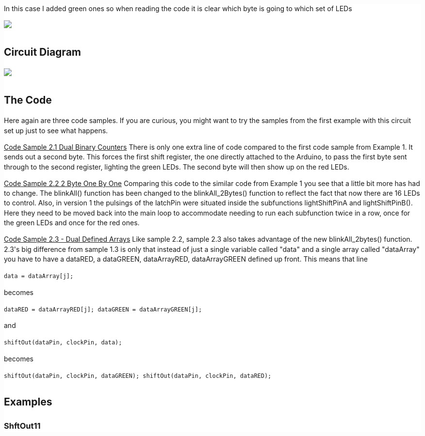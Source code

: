 In this case I added green ones so when reading the code it is clear which byte is going to which set of LEDs

![](assets/ShftOutExmp2_3.gif)

## Circuit Diagram

![](assets/ShftOut_Schm2.jpg)

## The Code

Here again are  three code samples. If you are curious, you might want to try the samples from the first example with this circuit set up just to see what happens.

[Code Sample 2.1  Dual Binary Counters](#shftout21)
There is only one extra line of code compared to the first code sample from Example 1. It sends out a second byte. This forces the first shift register, the one directly attached to the Arduino,  to pass the first byte sent through to the second register, lighting the green LEDs. The second byte will then show up on the red LEDs.

[Code Sample 2.2  2 Byte One By One](#shftout22)
Comparing this code to the similar code from Example 1 you see that a little bit more has had to change.  The blinkAll() function has been changed to the blinkAll_2Bytes() function to reflect the fact that now there are 16 LEDs to control.  Also, in version 1 the pulsings of the latchPin were situated inside the subfunctions lightShiftPinA and lightShiftPinB(). Here they need to be moved back into the main loop to accommodate needing to run each subfunction twice in a row, once for the green LEDs and once for the red ones.

[Code Sample 2.3 - Dual Defined  Arrays](#shftout23)
Like sample 2.2, sample 2.3 also takes advantage of the new blinkAll_2bytes() function.  2.3's big difference from sample 1.3 is only that instead of just a single variable called "data" and a single array called "dataArray" you have to have a dataRED, a dataGREEN, dataArrayRED, dataArrayGREEN defined up front.   This means that line

`data = dataArray[j];`

becomes

`dataRED = dataArrayRED[j];
dataGREEN = dataArrayGREEN[j];`

and

`shiftOut(dataPin, clockPin, data);`

becomes

`shiftOut(dataPin, clockPin, dataGREEN);
shiftOut(dataPin, clockPin, dataRED);`


## Examples

### ShftOut11
